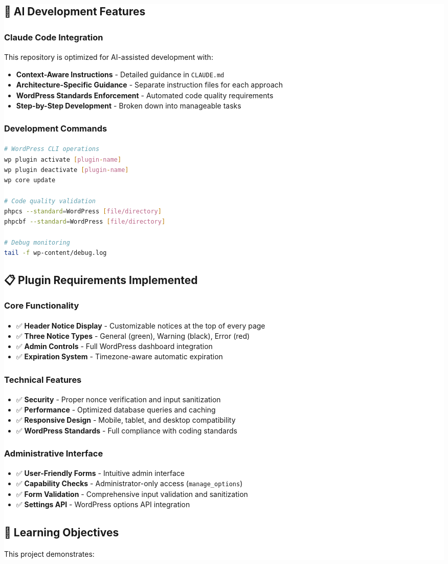 ## 🤖 AI Development Features

### Claude Code Integration

This repository is optimized for AI-assisted development with:

- **Context-Aware Instructions** - Detailed guidance in `CLAUDE.md`
- **Architecture-Specific Guidance** - Separate instruction files for each approach
- **WordPress Standards Enforcement** - Automated code quality requirements
- **Step-by-Step Development** - Broken down into manageable tasks

### Development Commands

```bash
# WordPress CLI operations
wp plugin activate [plugin-name]
wp plugin deactivate [plugin-name]
wp core update

# Code quality validation
phpcs --standard=WordPress [file/directory]
phpcbf --standard=WordPress [file/directory]

# Debug monitoring
tail -f wp-content/debug.log
```

## 📋 Plugin Requirements Implemented

### Core Functionality
- ✅ **Header Notice Display** - Customizable notices at the top of every page
- ✅ **Three Notice Types** - General (green), Warning (black), Error (red)
- ✅ **Admin Controls** - Full WordPress dashboard integration
- ✅ **Expiration System** - Timezone-aware automatic expiration

### Technical Features
- ✅ **Security** - Proper nonce verification and input sanitization
- ✅ **Performance** - Optimized database queries and caching
- ✅ **Responsive Design** - Mobile, tablet, and desktop compatibility
- ✅ **WordPress Standards** - Full compliance with coding standards

### Administrative Interface
- ✅ **User-Friendly Forms** - Intuitive admin interface
- ✅ **Capability Checks** - Administrator-only access (`manage_options`)
- ✅ **Form Validation** - Comprehensive input validation and sanitization
- ✅ **Settings API** - WordPress options API integration

## 🎯 Learning Objectives

This project demonstrates:
